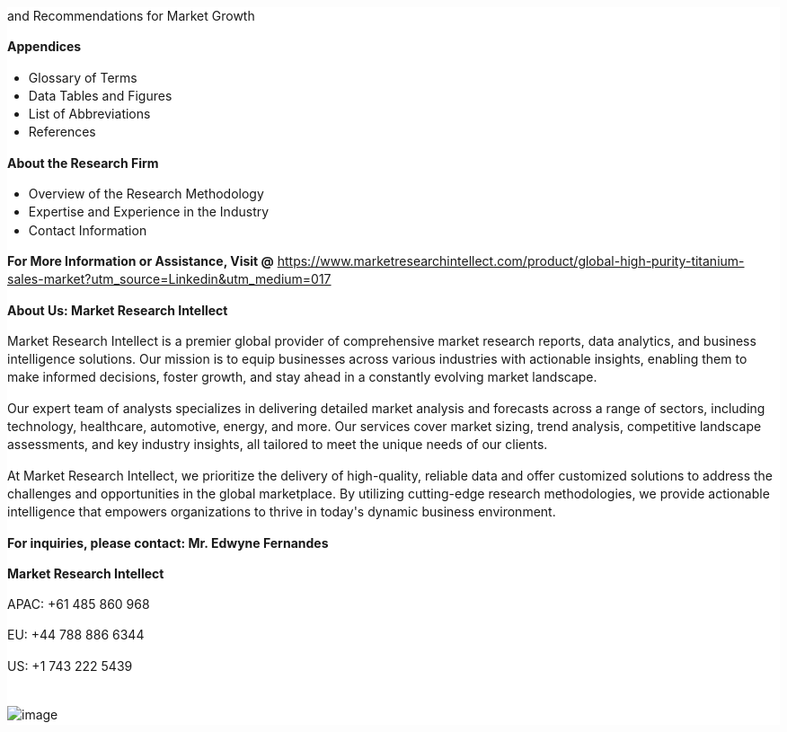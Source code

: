 and Recommendations for Market Growth</li></ul><p><strong>Appendices</strong></p><ul><li>Glossary of Terms</li><li>Data Tables and Figures</li><li>List of Abbreviations</li><li>References</li></ul><p><strong>About the Research Firm</strong></p><ul><li>Overview of the Research Methodology</li><li>Expertise and Experience in the Industry</li><li>Contact Information</li></ul></div><div class="article-main__content" data-test-id="publishing-text-block"><p><span class="font-[700]"><strong>For More Information or Assistance, Visit @</strong>&nbsp;<a href="https://www.marketresearchintellect.com/product/global-high-purity-titanium-sales-market?utm_source=Linkedin&utm_medium=017">https://www.marketresearchintellect.com/product/global-high-purity-titanium-sales-market?utm_source=Linkedin&utm_medium=017</a></span></p><p><strong>About Us: Market Research Intellect</strong></p><p>Market Research Intellect is a premier global provider of comprehensive market research reports, data analytics, and business intelligence solutions. Our mission is to equip businesses across various industries with actionable insights, enabling them to make informed decisions, foster growth, and stay ahead in a constantly evolving market landscape.</p><p>Our expert team of analysts specializes in delivering detailed market analysis and forecasts across a range of sectors, including technology, healthcare, automotive, energy, and more. Our services cover market sizing, trend analysis, competitive landscape assessments, and key industry insights, all tailored to meet the unique needs of our clients.</p><p>At Market Research Intellect, we prioritize the delivery of high-quality, reliable data and offer customized solutions to address the challenges and opportunities in the global marketplace. By utilizing cutting-edge research methodologies, we provide actionable intelligence that empowers organizations to thrive in today's dynamic business environment.</p><p><strong>For inquiries, please contact: Mr. Edwyne Fernandes</strong></p><p><strong>Market Research Intellect</strong></p><p>APAC: +61 485 860 968</p><p>EU: +44 788 886 6344</p><p>US: +1 743 222 5439</p></div><div class="article-main__content" data-test-id="publishing-text-block">&nbsp;</div>
![image](https://github.com/user-attachments/assets/4ad8e4e7-9193-402c-a40f-9668cfb27a50)
